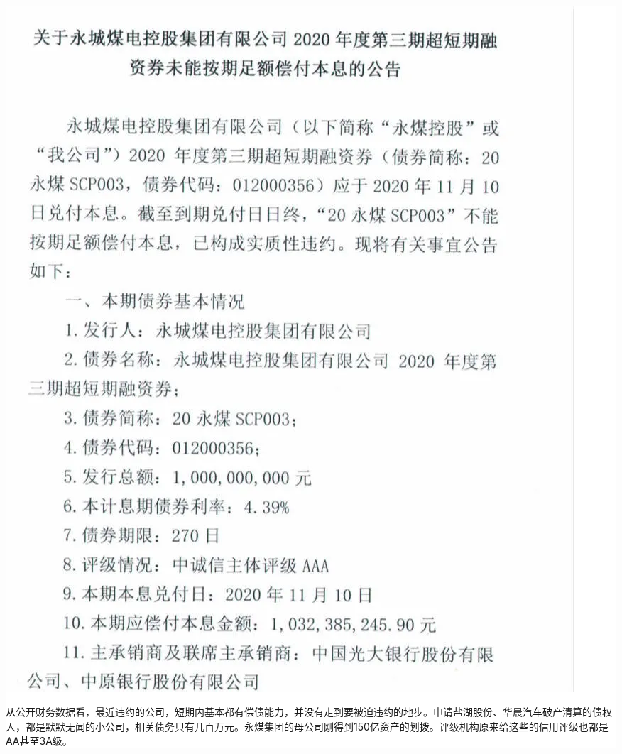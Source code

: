 ![](/images/btnews/btnews/0101_0200/0195/image11.webp)

从公开财务数据看，最近违约的公司，短期内基本都有偿债能力，并没有走到要被迫违约的地步。申请盐湖股份、华晨汽车破产清算的债权人，都是默默无闻的小公司，相关债务只有几百万元。永煤集团的母公司刚得到150亿资产的划拨。评级机构原来给这些的信用评级也都是AA甚至3A级。

